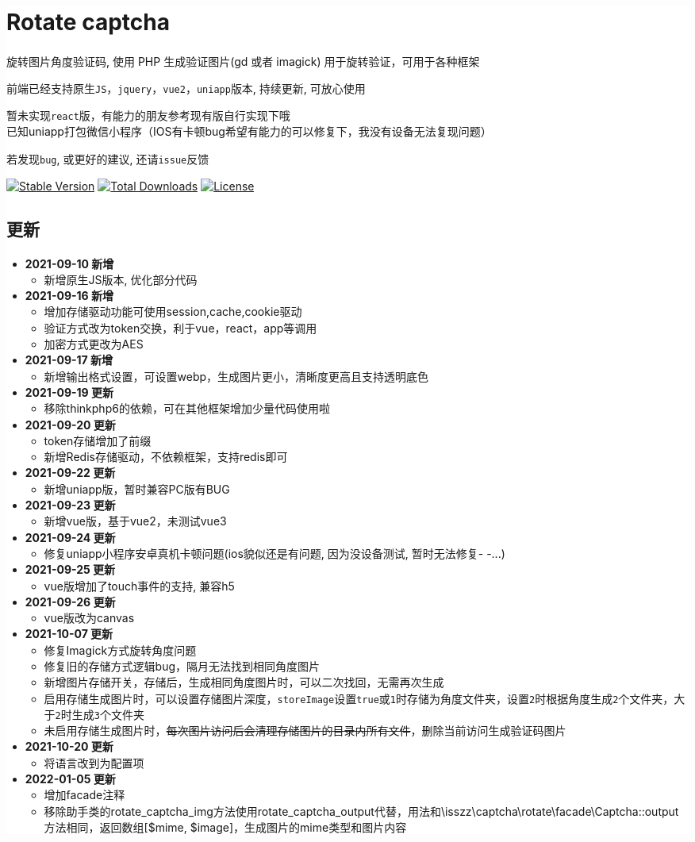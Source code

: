 # Rotate captcha
旋转图片角度验证码, 使用 PHP 生成验证图片(gd 或者 imagick) 用于旋转验证，可用于各种框架</br>

前端已经支持原生`JS`，`jquery`，`vue2`，`uniapp`版本, 持续更新, 可放心使用</br>

暂未实现`react`版，有能力的朋友参考现有版自行实现下哦</br>
已知uniapp打包微信小程序（IOS有卡顿bug希望有能力的可以修复下，我没有设备无法复现问题）</br>

若发现`bug`, 或更好的建议, 还请`issue`反馈
<p>
    <a href="https://packagist.org/packages/isszz/rotate-captcha"><img src="https://poser.pugx.org/isszz/rotate-captcha/v/stable" alt="Stable Version"></a>
    <a href="https://packagist.org/packages/isszz/rotate-captcha"><img src="https://poser.pugx.org/isszz/rotate-captcha/downloads" alt="Total Downloads"></a>
    <a href="https://packagist.org/packages/isszz/rotate-captcha"><img src="https://poser.pugx.org/isszz/rotate-captcha/license" alt="License"></a>
</p>

## 更新
- **2021-09-10 新增**
  - 新增原生JS版本, 优化部分代码
- **2021-09-16 新增**
  - 增加存储驱动功能可使用session,cache,cookie驱动
  - 验证方式改为token交换，利于vue，react，app等调用
  - 加密方式更改为AES
- **2021-09-17 新增**
  - 新增输出格式设置，可设置webp，生成图片更小，清晰度更高且支持透明底色
- **2021-09-19 更新**
  - 移除thinkphp6的依赖，可在其他框架增加少量代码使用啦
- **2021-09-20 更新**
  - token存储增加了前缀
  - 新增Redis存储驱动，不依赖框架，支持redis即可
- **2021-09-22 更新**
  - 新增uniapp版，暂时兼容PC版有BUG
- **2021-09-23 更新**
  - 新增vue版，基于vue2，未测试vue3
- **2021-09-24 更新**
  - 修复uniapp小程序安卓真机卡顿问题(ios貌似还是有问题, 因为没设备测试, 暂时无法修复- -...)
- **2021-09-25 更新**
  - vue版增加了touch事件的支持, 兼容h5
- **2021-09-26 更新**
  - vue版改为canvas
- **2021-10-07 更新**
  - 修复Imagick方式旋转角度问题
  - 修复旧的存储方式逻辑bug，隔月无法找到相同角度图片
  - 新增图片存储开关，存储后，生成相同角度图片时，可以二次找回，无需再次生成
  - 启用存储生成图片时，可以设置存储图片深度，`storeImage`设置`true`或`1`时存储为角度文件夹，设置`2`时根据角度生成`2`个文件夹，大于`2`时生成`3`个文件夹
  - 未启用存储生成图片时，~~每次图片访问后会清理存储图片的目录内所有文件~~，删除当前访问生成验证码图片
- **2021-10-20 更新**
  - 将语言改到为配置项
- **2022-01-05 更新**
  - 增加facade注释
  - 移除助手类的rotate_captcha_img方法使用rotate_captcha_output代替，用法和\isszz\captcha\rotate\facade\Captcha::output方法相同，返回数组[$mime, $image]，生成图片的mime类型和图片内容
